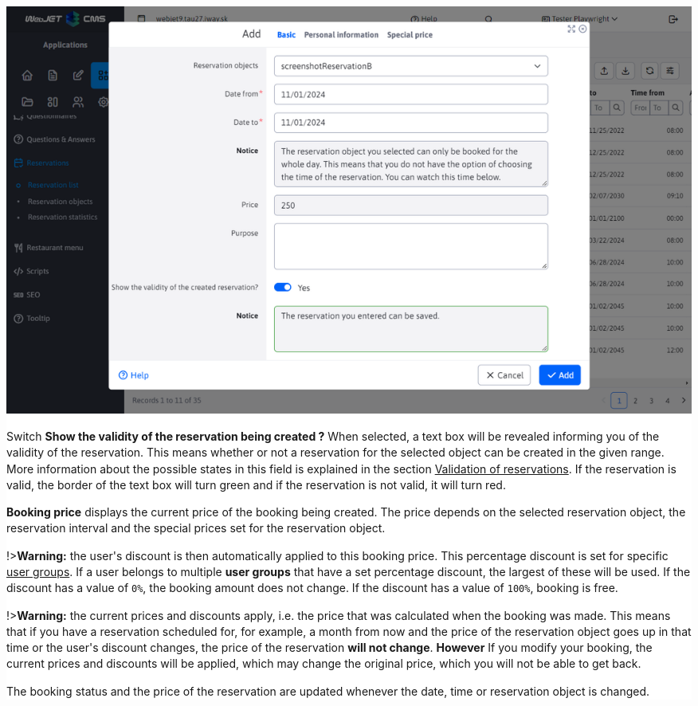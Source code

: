 ![](reservation-editor_basic_tab_2.png)

Switch **Show the validity of the reservation being created ?** When selected, a text box will be revealed informing you of the validity of the reservation. This means whether or not a reservation for the selected object can be created in the given range. More information about the possible states in this field is explained in the section [Validation of reservations](#validation-of-reservations). If the reservation is valid, the border of the text box will turn green and if the reservation is not valid, it will turn red.

**Booking price** displays the current price of the booking being created. The price depends on the selected reservation object, the reservation interval and the special prices set for the reservation object.

!>**Warning:** the user's discount is then automatically applied to this booking price. This percentage discount is set for specific [user groups](../../../../admin/users/user-groups.md). If a user belongs to multiple **user groups** that have a set percentage discount, the largest of these will be used. If the discount has a value of `0%`, the booking amount does not change. If the discount has a value of `100%`, booking is free.

!>**Warning:** the current prices and discounts apply, i.e. the price that was calculated when the booking was made. This means that if you have a reservation scheduled for, for example, a month from now and the price of the reservation object goes up in that time or the user's discount changes, the price of the reservation **will not change**. **However** If you modify your booking, the current prices and discounts will be applied, which may change the original price, which you will not be able to get back.

The booking status and the price of the reservation are updated whenever the date, time or reservation object is changed.
